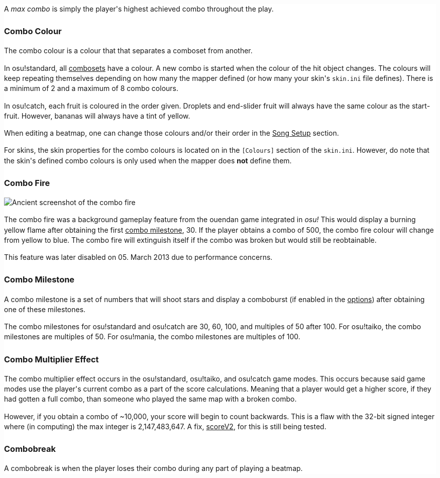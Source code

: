A *max combo* is simply the player's highest achieved combo throughout the play.

### Combo Colour

The combo colour is a colour that that separates a comboset from another.

In osu!standard, all [combosets](/wiki/comboset) have a colour. A new combo is started when the colour of the hit object changes. The colours will keep repeating themselves depending on how many the mapper defined (or how many your skin's `skin.ini` file defines). There is a minimum of 2 and a maximum of 8 combo colours.

In osu!catch, each fruit is coloured in the order given. Droplets and end-slider fruit will always have the same colour as the start-fruit. However, bananas will always have a tint of yellow.

When editing a beatmap, one can change those colours and/or their order in the [Song Setup](/wiki/Song_Setup) section.

For skins, the skin properties for the combo colours is located on in the `[Colours]` section of the `skin.ini`. However, do note that the skin's defined combo colours is only used when the mapper does **not** define them.

### Combo Fire

![Ancient screenshot of the combo fire](/wiki/shared/combo-fire.jpg "R.I.P. combo fire")

The combo fire was a background gameplay feature from the ouendan game integrated in *osu!* This would display a burning yellow flame after obtaining the first [combo milestone](/wiki/combo_milestone), 30. If the player obtains a combo of 500, the combo fire colour will change from yellow to blue. The combo fire will extinguish itself if the combo was broken but would still be reobtainable.

This feature was later disabled on 05. March 2013 due to performance concerns.

### Combo Milestone

A combo milestone is a set of numbers that will shoot stars and display a comboburst (if enabled in the [options](/wiki/options)) after obtaining one of these milestones.

The combo milestones for osu!standard and osu!catch are 30, 60, 100, and multiples of 50 after 100. For osu!taiko, the combo milestones are multiples of 50. For osu!mania, the combo milestones are multiples of 100.

### Combo Multiplier Effect

The combo multiplier effect occurs in the osu!standard, osu!taiko, and osu!catch game modes. This occurs because said game modes use the player's current combo as a part of the score calculations. Meaning that a player would get a higher score, if they had gotten a full combo, than someone who played the same map with a broken combo.

However, if you obtain a combo of ~10,000, your score will begin to count backwards. This is a flaw with the 32-bit signed integer where (in computing) the max integer is 2,147,483,647. A fix, [scoreV2](/wiki/scorev2), for this is still being tested.

### Combobreak

A combobreak is when the player loses their combo during any part of playing a beatmap.
